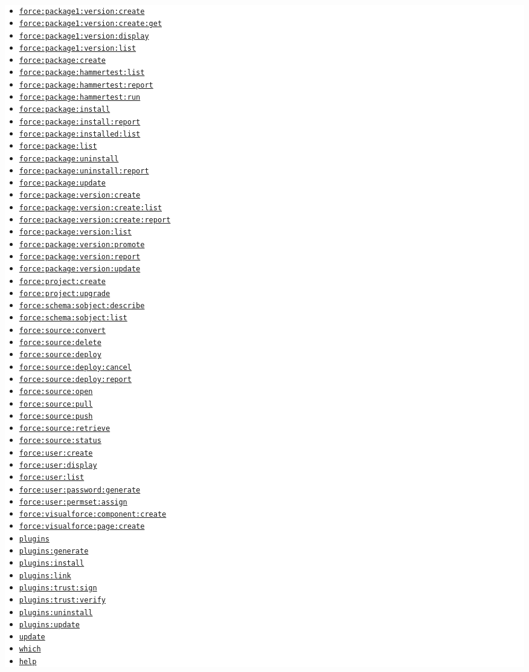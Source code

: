 * [`force:package1:version:create`](#force-package1-version-create)
* [`force:package1:version:create:get`](#force-package1-version-create-get)
* [`force:package1:version:display`](#force-package1-version-display)
* [`force:package1:version:list`](#force-package1-version-list)
* [`force:package:create`](#force-package-create)
* [`force:package:hammertest:list`](#force-package-hammertest-list)
* [`force:package:hammertest:report`](#force-package-hammertest-report)
* [`force:package:hammertest:run`](#force-package-hammertest-run)
* [`force:package:install`](#force-package-install)
* [`force:package:install:report`](#force-package-install-report)
* [`force:package:installed:list`](#force-package-installed-list)
* [`force:package:list`](#force-package-list)
* [`force:package:uninstall`](#force-package-uninstall)
* [`force:package:uninstall:report`](#force-package-uninstall-report)
* [`force:package:update`](#force-package-update)
* [`force:package:version:create`](#force-package-version-create)
* [`force:package:version:create:list`](#force-package-version-create-list)
* [`force:package:version:create:report`](#force-package-version-create-report)
* [`force:package:version:list`](#force-package-version-list)
* [`force:package:version:promote`](#force-package-version-promote)
* [`force:package:version:report`](#force-package-version-report)
* [`force:package:version:update`](#force-package-version-update)
* [`force:project:create`](#force-project-create)
* [`force:project:upgrade`](#force-project-upgrade)
* [`force:schema:sobject:describe`](#force-schema-sobject-describe)
* [`force:schema:sobject:list`](#force-schema-sobject-list)
* [`force:source:convert`](#force-source-convert)
* [`force:source:delete`](#force-source-delete)
* [`force:source:deploy`](#force-source-deploy)
* [`force:source:deploy:cancel`](#force-source-deploy-cancel)
* [`force:source:deploy:report`](#force-source-deploy-report)
* [`force:source:open`](#force-source-open)
* [`force:source:pull`](#force-source-pull)
* [`force:source:push`](#force-source-push)
* [`force:source:retrieve`](#force-source-retrieve)
* [`force:source:status`](#force-source-status)
* [`force:user:create`](#force-user-create)
* [`force:user:display`](#force-user-display)
* [`force:user:list`](#force-user-list)
* [`force:user:password:generate`](#force-user-password-generate)
* [`force:user:permset:assign`](#force-user-permset-assign)
* [`force:visualforce:component:create`](#force-visualforce-component-create)
* [`force:visualforce:page:create`](#force-visualforce-page-create)
* [`plugins`](#plugins)
* [`plugins:generate`](#plugins-generate)
* [`plugins:install`](#plugins-install)
* [`plugins:link`](#plugins-link)
* [`plugins:trust:sign`](#plugins-trust-sign)
* [`plugins:trust:verify`](#plugins-trust-verify)
* [`plugins:uninstall`](#plugins-uninstall)
* [`plugins:update`](#plugins-update)
* [`update`](#update)
* [`which`](#which)
* [`help`](#help)
